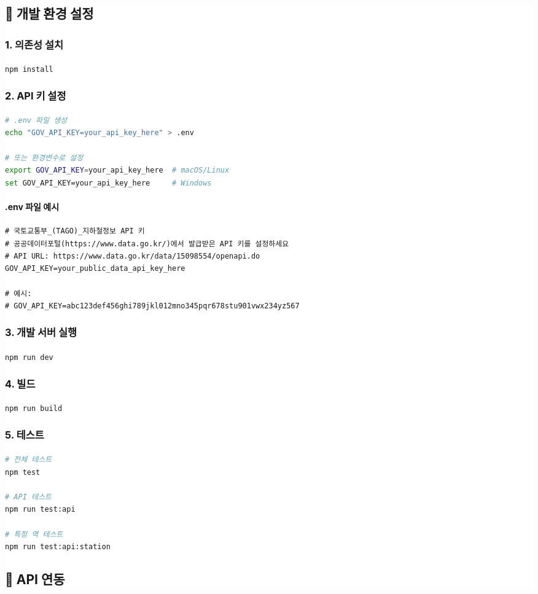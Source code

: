 ## 🔧 개발 환경 설정

### 1. 의존성 설치
```bash
npm install
```

### 2. API 키 설정
```bash
# .env 파일 생성
echo "GOV_API_KEY=your_api_key_here" > .env

# 또는 환경변수로 설정
export GOV_API_KEY=your_api_key_here  # macOS/Linux
set GOV_API_KEY=your_api_key_here     # Windows
```

#### .env 파일 예시
```env
# 국토교통부_(TAGO)_지하철정보 API 키
# 공공데이터포털(https://www.data.go.kr/)에서 발급받은 API 키를 설정하세요
# API URL: https://www.data.go.kr/data/15098554/openapi.do
GOV_API_KEY=your_public_data_api_key_here

# 예시:
# GOV_API_KEY=abc123def456ghi789jkl012mno345pqr678stu901vwx234yz567
```

### 3. 개발 서버 실행
```bash
npm run dev
```

### 4. 빌드
```bash
npm run build
```

### 5. 테스트
```bash
# 전체 테스트
npm test

# API 테스트
npm run test:api

# 특정 역 테스트
npm run test:api:station
```

## 📡 API 연동
